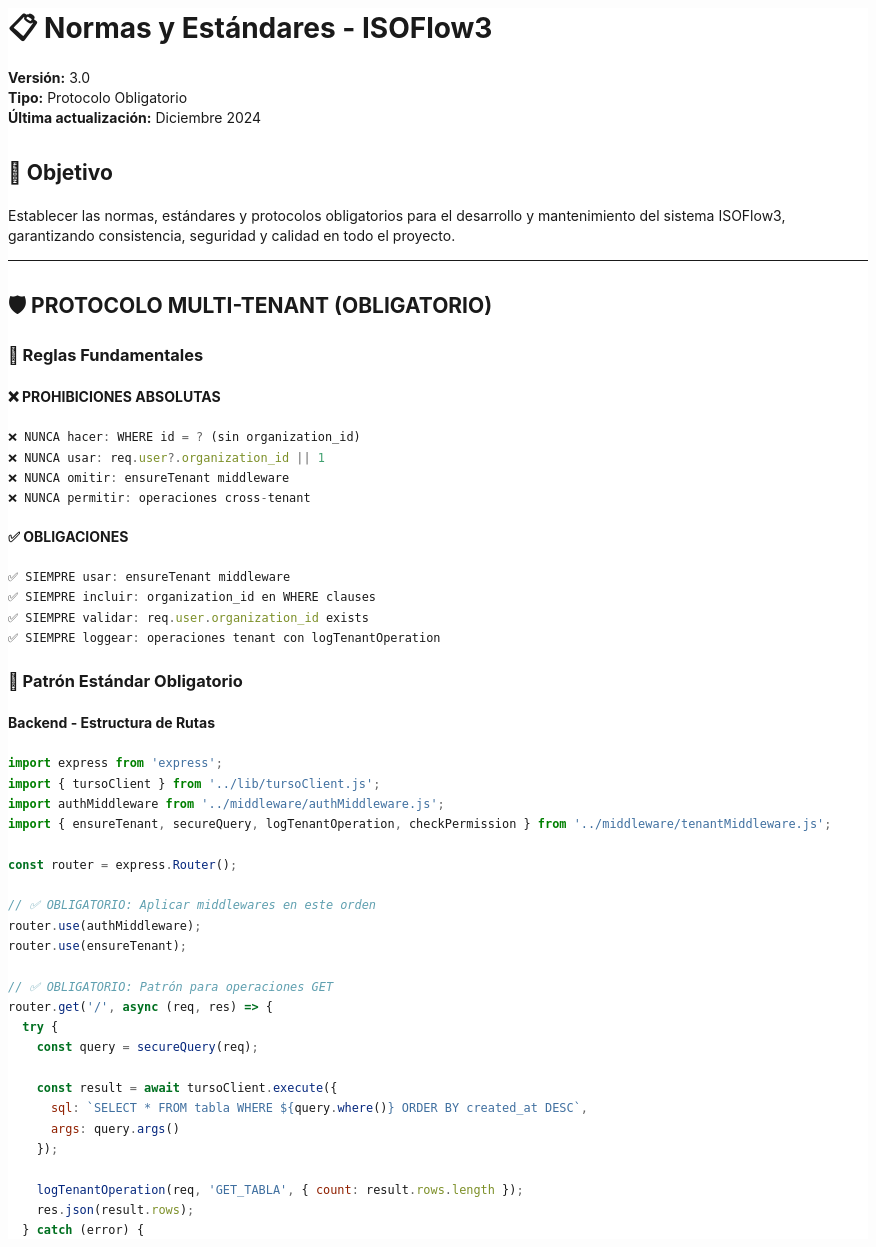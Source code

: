 # 📋 Normas y Estándares - ISOFlow3

**Versión:** 3.0  
**Tipo:** Protocolo Obligatorio  
**Última actualización:** Diciembre 2024

## 🎯 Objetivo

Establecer las normas, estándares y protocolos obligatorios para el desarrollo y mantenimiento del sistema ISOFlow3, garantizando consistencia, seguridad y calidad en todo el proyecto.

---

## 🛡️ PROTOCOLO MULTI-TENANT (OBLIGATORIO)

### **🚨 Reglas Fundamentales**

#### **❌ PROHIBICIONES ABSOLUTAS**
```javascript
❌ NUNCA hacer: WHERE id = ? (sin organization_id)
❌ NUNCA usar: req.user?.organization_id || 1
❌ NUNCA omitir: ensureTenant middleware
❌ NUNCA permitir: operaciones cross-tenant
```

#### **✅ OBLIGACIONES**
```javascript
✅ SIEMPRE usar: ensureTenant middleware
✅ SIEMPRE incluir: organization_id en WHERE clauses
✅ SIEMPRE validar: req.user.organization_id exists
✅ SIEMPRE loggear: operaciones tenant con logTenantOperation
```

### **🔧 Patrón Estándar Obligatorio**

#### **Backend - Estructura de Rutas**
```javascript
import express from 'express';
import { tursoClient } from '../lib/tursoClient.js';
import authMiddleware from '../middleware/authMiddleware.js';
import { ensureTenant, secureQuery, logTenantOperation, checkPermission } from '../middleware/tenantMiddleware.js';

const router = express.Router();

// ✅ OBLIGATORIO: Aplicar middlewares en este orden
router.use(authMiddleware);
router.use(ensureTenant);

// ✅ OBLIGATORIO: Patrón para operaciones GET
router.get('/', async (req, res) => {
  try {
    const query = secureQuery(req);
    
    const result = await tursoClient.execute({
      sql: `SELECT * FROM tabla WHERE ${query.where()} ORDER BY created_at DESC`,
      args: query.args()
    });
    
    logTenantOperation(req, 'GET_TABLA', { count: result.rows.length });
    res.json(result.rows);
  } catch (error) {
```